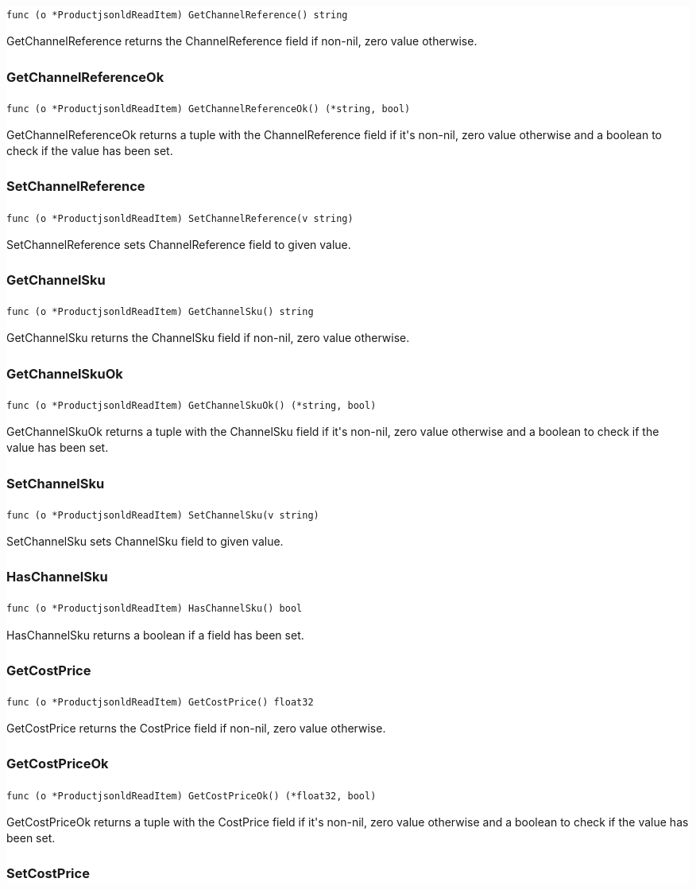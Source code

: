 `func (o *ProductjsonldReadItem) GetChannelReference() string`

GetChannelReference returns the ChannelReference field if non-nil, zero value otherwise.

### GetChannelReferenceOk

`func (o *ProductjsonldReadItem) GetChannelReferenceOk() (*string, bool)`

GetChannelReferenceOk returns a tuple with the ChannelReference field if it's non-nil, zero value otherwise
and a boolean to check if the value has been set.

### SetChannelReference

`func (o *ProductjsonldReadItem) SetChannelReference(v string)`

SetChannelReference sets ChannelReference field to given value.


### GetChannelSku

`func (o *ProductjsonldReadItem) GetChannelSku() string`

GetChannelSku returns the ChannelSku field if non-nil, zero value otherwise.

### GetChannelSkuOk

`func (o *ProductjsonldReadItem) GetChannelSkuOk() (*string, bool)`

GetChannelSkuOk returns a tuple with the ChannelSku field if it's non-nil, zero value otherwise
and a boolean to check if the value has been set.

### SetChannelSku

`func (o *ProductjsonldReadItem) SetChannelSku(v string)`

SetChannelSku sets ChannelSku field to given value.

### HasChannelSku

`func (o *ProductjsonldReadItem) HasChannelSku() bool`

HasChannelSku returns a boolean if a field has been set.

### GetCostPrice

`func (o *ProductjsonldReadItem) GetCostPrice() float32`

GetCostPrice returns the CostPrice field if non-nil, zero value otherwise.

### GetCostPriceOk

`func (o *ProductjsonldReadItem) GetCostPriceOk() (*float32, bool)`

GetCostPriceOk returns a tuple with the CostPrice field if it's non-nil, zero value otherwise
and a boolean to check if the value has been set.

### SetCostPrice
